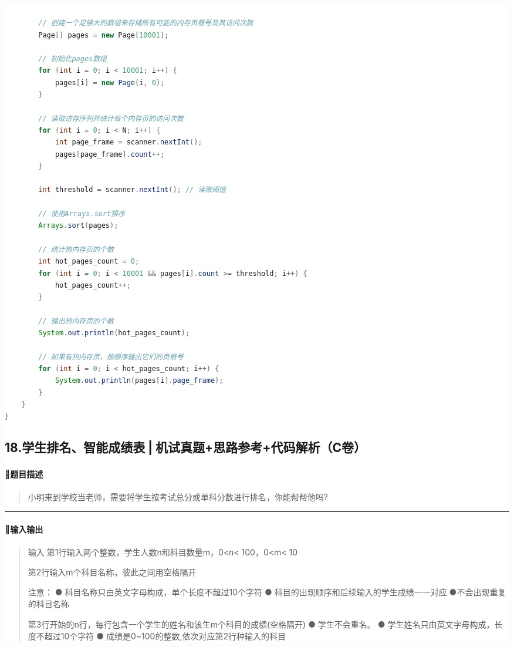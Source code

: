 ~~~java

        // 创建一个足够大的数组来存储所有可能的内存页框号及其访问次数
        Page[] pages = new Page[10001];

        // 初始化pages数组
        for (int i = 0; i < 10001; i++) {
            pages[i] = new Page(i, 0);
        }

        // 读取访存序列并统计每个内存页的访问次数
        for (int i = 0; i < N; i++) {
            int page_frame = scanner.nextInt();
            pages[page_frame].count++;
        }

        int threshold = scanner.nextInt(); // 读取阈值

        // 使用Arrays.sort排序
        Arrays.sort(pages);

        // 统计热内存页的个数
        int hot_pages_count = 0;
        for (int i = 0; i < 10001 && pages[i].count >= threshold; i++) {
            hot_pages_count++;
        }

        // 输出热内存页的个数
        System.out.println(hot_pages_count);

        // 如果有热内存页，按顺序输出它们的页框号
        for (int i = 0; i < hot_pages_count; i++) {
            System.out.println(pages[i].page_frame);
        }
    }
}
~~~



## 18.学生排名、智能成绩表 | 机试真题+思路参考+代码解析（C卷）

#### 🎃题目描述

> 小明来到学校当老师，需要将学生按考试总分或单科分数进行排名，你能帮帮他吗?

------

#### 🎃输入输出

> 输入
> 第1行输入两个整数，学生人数n和科目数量m，0<n< 100，0<m< 10
>  
> 第2行输入m个科目名称，彼此之间用空格隔开
>  
> 注意：
> ● 科目名称只由英文字母构成，单个长度不超过10个字符
> ● 科目的出现顺序和后续输入的学生成绩一一对应
> ●不会出现重复的科目名称
>  
> 第3行开始的n行，每行包含一个学生的姓名和该生m个科目的成绩(空格隔开)
> ● 学生不会重名。
> ● 学生姓名只由英文字母构成，长度不超过10个字符
> ● 成绩是0~100的整数,依次对应第2行种输入的科目
>  